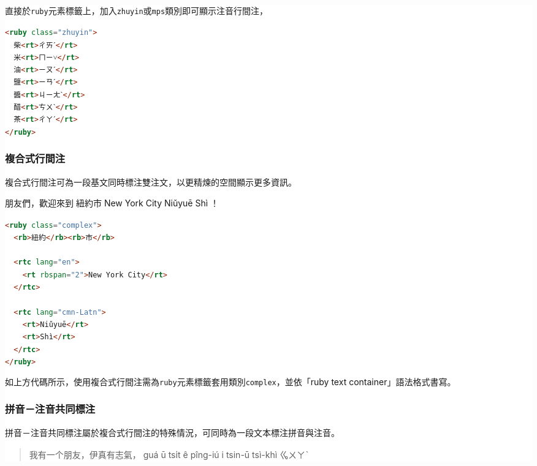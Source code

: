 直接於`ruby`元素標籤上，加入`zhuyin`或`mps`類別即可顯示注音行間注，

```html
<ruby class="zhuyin">
  柴<rt>ㄔㄞˊ</rt>
  米<rt>ㄇㄧ˅</rt>
  油<rt>ㄧㄡˊ</rt>
  鹽<rt>ㄧㄢˊ</rt>
  醬<rt>ㄐㄧㄤˋ</rt>
  醋<rt>ㄘㄨˋ</rt>
  茶<rt>ㄔㄚˊ</rt>
</ruby>
```

### 複合式行間注 
複合式行間注可為一段基文同時標注雙注文，以更精煉的空間顯示更多資訊。

<div class="example">

朋友們，歡迎來到<ruby class="complex">
  <rb>紐約</rb><rb>市</rb>
  <rtc lang="en" class="reading pn name">
    <rt rbspan="2">New York City</rt>
  </rtc>
  <rtc lang="cmn-Latn" class="reading romanization pinyin">
    <rt>Niǔyuē</rt>
    <rt>Shì</rt>
  </rtc>
</ruby>！
</div>

```html
<ruby class="complex">
  <rb>紐約</rb><rb>市</rb>

  <rtc lang="en">
    <rt rbspan="2">New York City</rt>
  </rtc>

  <rtc lang="cmn-Latn">
    <rt>Niǔyuē</rt>
    <rt>Shì</rt>
  </rtc>
</ruby>
```

如上方代碼所示，使用複合式行間注需為`ruby`元素標籤套用類別`complex`，並依「ruby text container」語法格式書寫。

### 拼音－注音共同標注 
拼音－注音共同標注屬於複合式行間注的特殊情況，可同時為一段文本標注拼音與注音。

<blockquote lang="zh-nan-Hant" class="example poem-like">

<ruby class="rightangle">
  <rb>我</rb><rb>有</rb><rb>一</rb><rb>个</rb><rb>朋</rb><rb>友</rb>，<rb>伊</rb><rb>真</rb><rb>有</rb><rb>志</rb><rb>氣</rb>，
  <rtc class="reading romanization">
    <rt>guá
    <rt>ū
    <rt rbspan="2">tsi̍t ê
    <rt rbspan="2">pîng-iú
    <rt>i
    <rt rbspan="2">tsin-ū
    <rt rbspan="2">tsì-khì
  </rtc>
  <rtc class="reading zhuyin">
    <rt>ㆣㄨㄚˋ</rt>